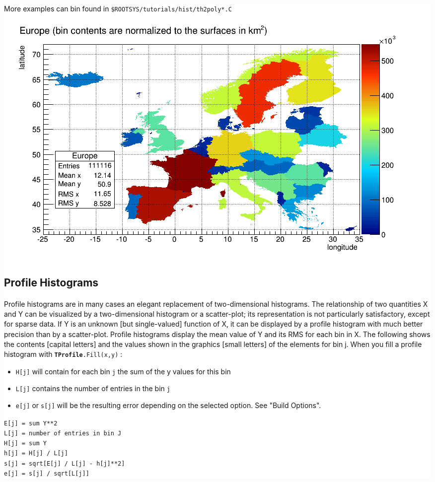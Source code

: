More examples can bin found in `$ROOTSYS/tutorials/hist/th2poly*.C`

![A TH2Poly histogram example](pictures/th2poly1.png)

## Profile Histograms


Profile histograms are in many cases an elegant replacement of
two-dimensional histograms. The relationship of two quantities X and Y
can be visualized by a two-dimensional histogram or a scatter-plot;
its representation is not particularly satisfactory, except for sparse
data. If Y is an unknown [but single-valued] function of X, it can be
displayed by a profile histogram with much better precision than by a
scatter-plot. Profile histograms display the mean value of Y and its
RMS for each bin in X. The following shows the contents
[capital letters] and the values shown in the graphics [small letters]
of the elements for bin j. When you fill a profile histogram with
**`TProfile`**`.Fill(x,y)` :

-   `H[j]` will contain for each bin `j` the sum of the y values for
    this bin

-   `L[j]` contains the number of entries in the bin `j`

-   `e[j]` or `s[j]` will be the resulting error depending on the
    selected option. See "Build Options".

``` {.cpp}
E[j] = sum Y**2
L[j] = number of entries in bin J
H[j] = sum Y
h[j] = H[j] / L[j]
s[j] = sqrt[E[j] / L[j] - h[j]**2]
e[j] = s[j] / sqrt[L[j]]
```
